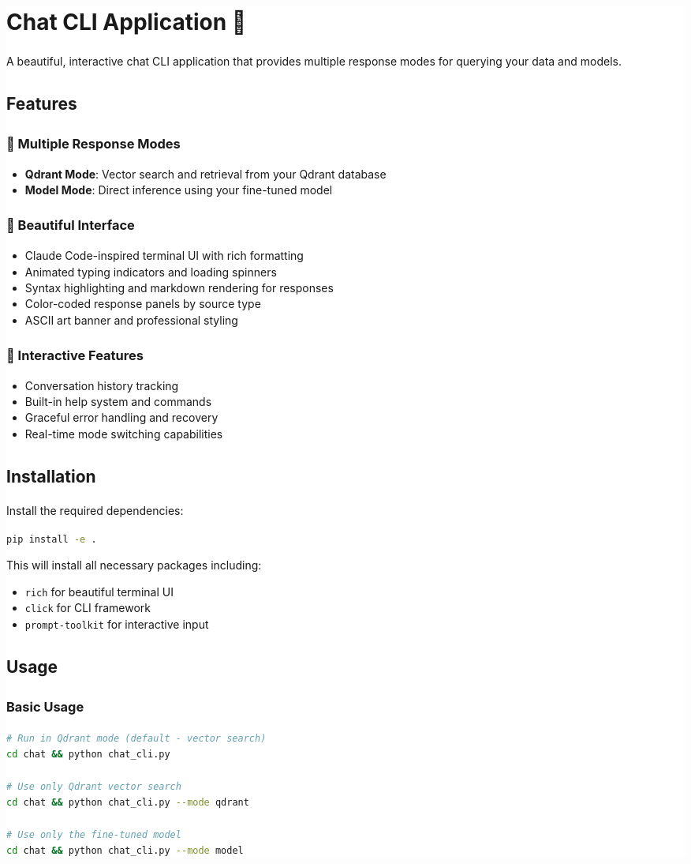 # Chat CLI Application 🚀

A beautiful, interactive chat CLI application that provides multiple response modes for querying your data and models.

## Features

### 🎯 Multiple Response Modes
- **Qdrant Mode**: Vector search and retrieval from your Qdrant database
- **Model Mode**: Direct inference using your fine-tuned model

### 🎨 Beautiful Interface
- Claude Code-inspired terminal UI with rich formatting
- Animated typing indicators and loading spinners
- Syntax highlighting and markdown rendering for responses
- Color-coded response panels by source type
- ASCII art banner and professional styling

### 💬 Interactive Features
- Conversation history tracking
- Built-in help system and commands
- Graceful error handling and recovery
- Real-time mode switching capabilities

## Installation

Install the required dependencies:

```bash
pip install -e .
```

This will install all necessary packages including:
- `rich` for beautiful terminal UI
- `click` for CLI framework
- `prompt-toolkit` for interactive input

## Usage

### Basic Usage

```bash
# Run in Qdrant mode (default - vector search)
cd chat && python chat_cli.py

# Use only Qdrant vector search
cd chat && python chat_cli.py --mode qdrant

# Use only the fine-tuned model
cd chat && python chat_cli.py --mode model
```
